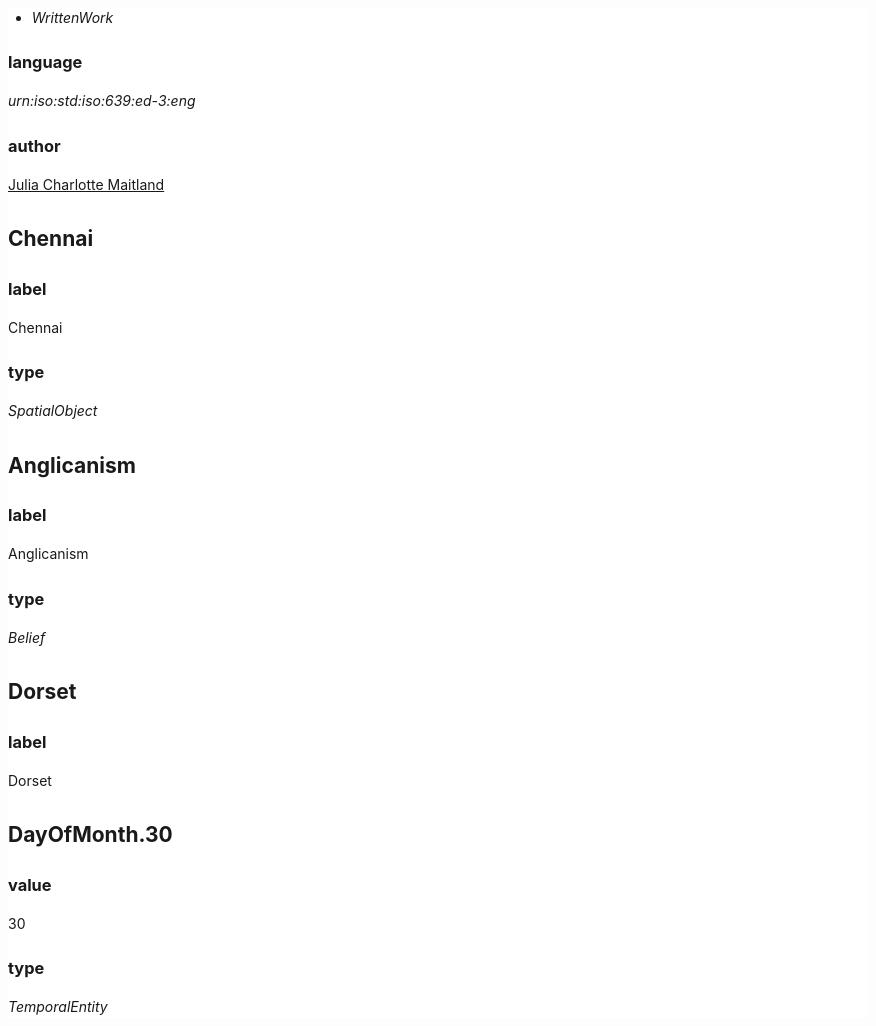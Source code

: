  - *WrittenWork*

### language


*urn:iso:std:iso:639:ed-3:eng*

### author


[Julia Charlotte Maitland](#Julia-Charlotte-Maitland)

## Chennai

### label


Chennai

### type


*SpatialObject*

## Anglicanism

### label


Anglicanism

### type


*Belief*

## Dorset

### label


Dorset

## DayOfMonth.30

### value


30

### type


*TemporalEntity*
